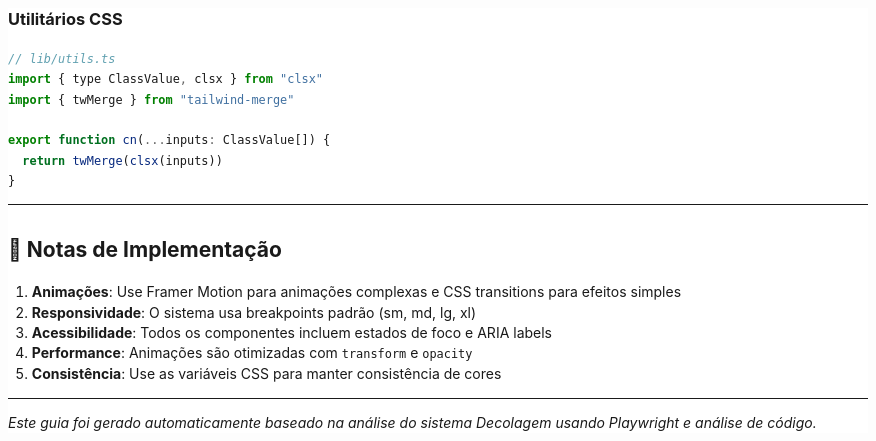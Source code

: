 ### Utilitários CSS

```javascript
// lib/utils.ts
import { type ClassValue, clsx } from "clsx"
import { twMerge } from "tailwind-merge"

export function cn(...inputs: ClassValue[]) {
  return twMerge(clsx(inputs))
}
```

---

## 📝 Notas de Implementação

1. **Animações**: Use Framer Motion para animações complexas e CSS transitions para efeitos simples
2. **Responsividade**: O sistema usa breakpoints padrão (sm, md, lg, xl)
3. **Acessibilidade**: Todos os componentes incluem estados de foco e ARIA labels
4. **Performance**: Animações são otimizadas com `transform` e `opacity`
5. **Consistência**: Use as variáveis CSS para manter consistência de cores

---

*Este guia foi gerado automaticamente baseado na análise do sistema Decolagem usando Playwright e análise de código.*
